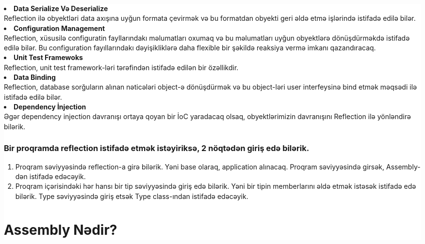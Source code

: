   <li>
        <strong>Data Serialize Və Deserialize</strong><br />
        Reflection ilə obyektləri data axışına uyğun formata çevirmək və bu
        formatdan obyekti geri əldə etmə işlərində istifadə edilə bilər.
      </li>

  <li>
        <strong>Configuration Management</strong><br />
        Reflection, xüsusilə configuratin fayllarındakı məlumatları oxumaq və bu
        məlumatları uyğun obyektlərə dönüşdürməkdə istifadə edilə bilər. Bu
        configuration fayıllarındakı dəyişikliklərə daha flexible bir şəkildə
        reaksiya vermə imkanı qazandıracaq.
      </li>

  <li>
        <strong>Unit Test Framewoks</strong><br />
        Reflection, unit test framework-ləri tərəfindən istifadə edilən bir
        özəllikdir.
      </li>

  <li>
        <strong>Data Binding</strong><br />
        Reflection, database sorğuların alınan nəticələri object-ə dönüşdürmək
        və bu object-ləri user interfeysinə bind etmək məqsədi ilə istifadə
        edilə bilər.
      </li>
      <li>
        <strong>Dependency İnjection</strong><br />
        Əgər dependency injection davranışı ortaya qoyan bir İoC yaradacaq
        olsaq, obyektlərimizin davranışını Reflection ilə yönləndirə bilərik.
      </li>
    </ol>

  <h3>
      <strong
        >Bir proqramda reflection istifadə etmək istəyiriksə, 2 nöqtədən giriş
        edə bilərik.</strong
      >
    </h3>
    <ol>
      <li>
        Proqram səviyyəsində reflection-a girə bilərik. Yəni base olaraq,
        application alınacaq. Proqram səviyyəsində girsək, Assembly-dən istifadə
        edəcəyik.
      </li>
      <li>
        Proqram içərisindəki hər hansı bir tip səviyyəsində giriş edə bilərik.
        Yəni bir tipin memberlarını əldə etmək istəsək istifadə edə bilərik.
        Type səviyyəsində giriş etsək Type class-ından istifadə edəcəyik.
      </li>
    </ol>

  <h1>Assembly Nədir?</h1>
